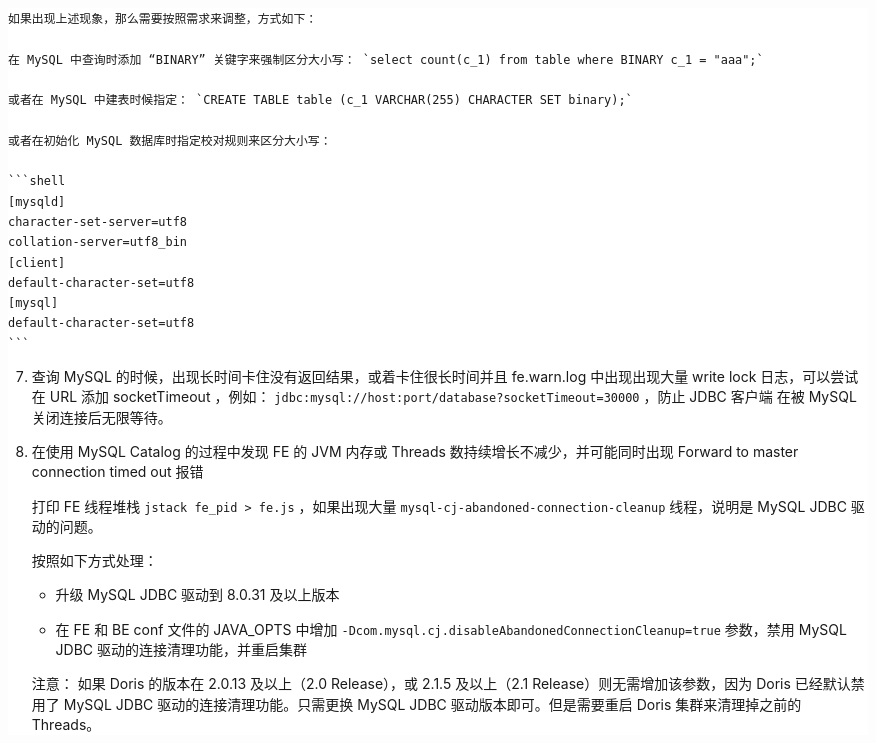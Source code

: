     如果出现上述现象，那么需要按照需求来调整，方式如下：

    在 MySQL 中查询时添加 “BINARY” 关键字来强制区分大小写： `select count(c_1) from table where BINARY c_1 = "aaa";`

    或者在 MySQL 中建表时候指定： `CREATE TABLE table (c_1 VARCHAR(255) CHARACTER SET binary);`

    或者在初始化 MySQL 数据库时指定校对规则来区分大小写：

    ```shell
    [mysqld]
    character-set-server=utf8
    collation-server=utf8_bin
    [client]
    default-character-set=utf8
    [mysql]
    default-character-set=utf8
    ```

7. 查询 MySQL 的时候，出现长时间卡住没有返回结果，或着卡住很长时间并且 fe.warn.log 中出现出现大量 write lock 日志，可以尝试在 URL 添加 socketTimeout ，例如： `jdbc:mysql://host:port/database?socketTimeout=30000` ，防止 JDBC 客户端 在被 MySQL 关闭连接后无限等待。

8. 在使用 MySQL Catalog 的过程中发现 FE 的 JVM 内存或 Threads 数持续增长不减少，并可能同时出现 Forward to master connection timed out 报错

    打印 FE 线程堆栈 `jstack fe_pid > fe.js` ，如果出现大量 `mysql-cj-abandoned-connection-cleanup` 线程，说明是 MySQL JDBC 驱动的问题。

    按照如下方式处理：

    * 升级 MySQL JDBC 驱动到 8.0.31 及以上版本

    * 在 FE 和 BE conf 文件的 JAVA_OPTS 中增加 `-Dcom.mysql.cj.disableAbandonedConnectionCleanup=true` 参数，禁用 MySQL JDBC 驱动的连接清理功能，并重启集群

    注意： 如果 Doris 的版本在 2.0.13 及以上（2.0 Release），或 2.1.5 及以上（2.1 Release）则无需增加该参数，因为 Doris 已经默认禁用了 MySQL JDBC 驱动的连接清理功能。只需更换 MySQL JDBC 驱动版本即可。但是需要重启 Doris 集群来清理掉之前的 Threads。
